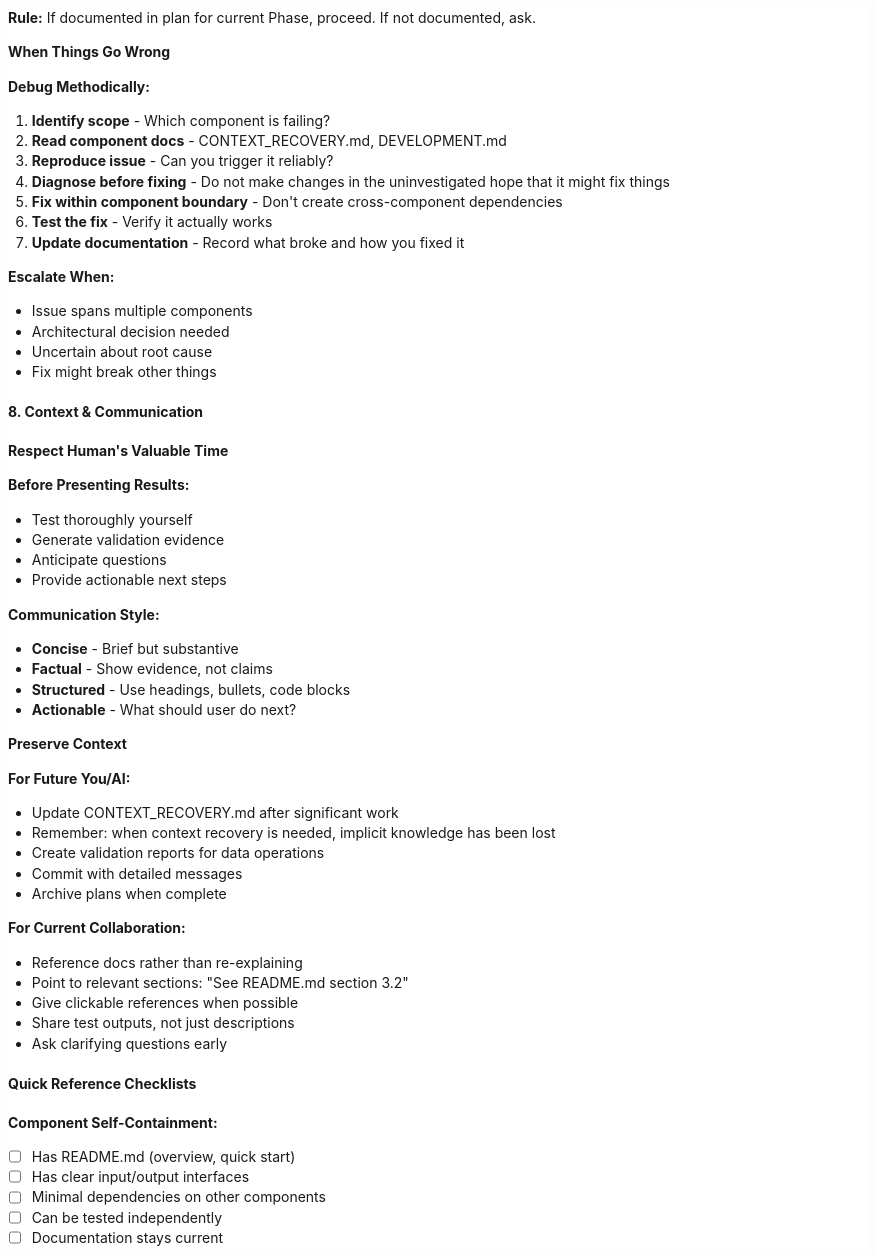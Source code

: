 **Rule:** If documented in plan for current Phase, proceed. If not documented, ask.

**When Things Go Wrong**

**Debug Methodically:**
1. **Identify scope** - Which component is failing?
2. **Read component docs** - CONTEXT_RECOVERY.md, DEVELOPMENT.md
3. **Reproduce issue** - Can you trigger it reliably?
4. **Diagnose before fixing** - Do not make changes in the uninvestigated hope that it might fix things
5. **Fix within component boundary** - Don't create cross-component dependencies
6. **Test the fix** - Verify it actually works
7. **Update documentation** - Record what broke and how you fixed it

**Escalate When:**
- Issue spans multiple components
- Architectural decision needed
- Uncertain about root cause
- Fix might break other things

#### 8. Context & Communication

**Respect Human's Valuable Time**

**Before Presenting Results:**
- Test thoroughly yourself
- Generate validation evidence
- Anticipate questions
- Provide actionable next steps

**Communication Style:**
- **Concise** - Brief but substantive
- **Factual** - Show evidence, not claims
- **Structured** - Use headings, bullets, code blocks
- **Actionable** - What should user do next?

**Preserve Context**

**For Future You/AI:**
- Update CONTEXT_RECOVERY.md after significant work
- Remember: when context recovery is needed, implicit knowledge has been lost
- Create validation reports for data operations
- Commit with detailed messages
- Archive plans when complete

**For Current Collaboration:**
- Reference docs rather than re-explaining
- Point to relevant sections: "See README.md section 3.2"
- Give clickable references when possible
- Share test outputs, not just descriptions
- Ask clarifying questions early

#### Quick Reference Checklists

**Component Self-Containment:**
- [ ] Has README.md (overview, quick start)
- [ ] Has clear input/output interfaces
- [ ] Minimal dependencies on other components
- [ ] Can be tested independently
- [ ] Documentation stays current
